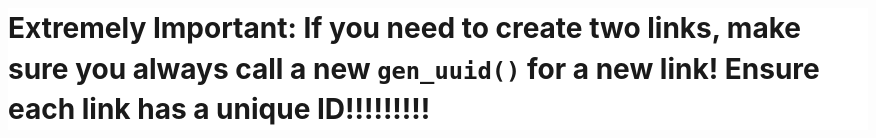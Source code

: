 # Extremely Important: If you need to create two links, make sure you always call a new `gen_uuid()` for a new link! Ensure each link has a unique ID!!!!!!!!!

